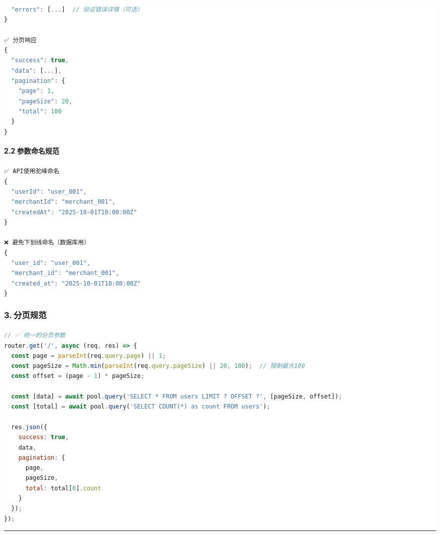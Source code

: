 ```javascript
  "errors": [...]  // 验证错误详情（可选）
}

✅ 分页响应
{
  "success": true,
  "data": [...],
  "pagination": {
    "page": 1,
    "pageSize": 20,
    "total": 100
  }
}
```

#### 2.2 参数命名规范

```javascript
✅ API使用驼峰命名
{
  "userId": "user_001",
  "merchantId": "merchant_001",
  "createdAt": "2025-10-01T10:00:00Z"
}

❌ 避免下划线命名（数据库用）
{
  "user_id": "user_001",
  "merchant_id": "merchant_001",
  "created_at": "2025-10-01T10:00:00Z"
}
```

### 3. 分页规范

```javascript
// ✅ 统一的分页参数
router.get('/', async (req, res) => {
  const page = parseInt(req.query.page) || 1;
  const pageSize = Math.min(parseInt(req.query.pageSize) || 20, 100);  // 限制最大100
  const offset = (page - 1) * pageSize;

  const [data] = await pool.query('SELECT * FROM users LIMIT ? OFFSET ?', [pageSize, offset]);
  const [total] = await pool.query('SELECT COUNT(*) as count FROM users');

  res.json({
    success: true,
    data,
    pagination: {
      page,
      pageSize,
      total: total[0].count
    }
  });
});
```

---